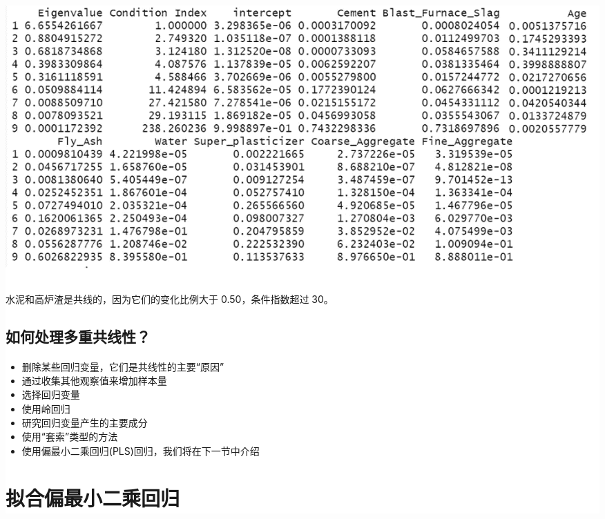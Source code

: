 ![](img/5077a6170ec3476739ec536e6cd7f562.png)

水泥和高炉渣是共线的，因为它们的变化比例大于 0.50，条件指数超过 30。

## 如何处理多重共线性？

*   删除某些回归变量，它们是共线性的主要“原因”
*   通过收集其他观察值来增加样本量
*   选择回归变量
*   使用岭回归
*   研究回归变量产生的主要成分
*   使用“套索”类型的方法
*   使用偏最小二乘回归(PLS)回归，我们将在下一节中介绍

# 拟合偏最小二乘回归
